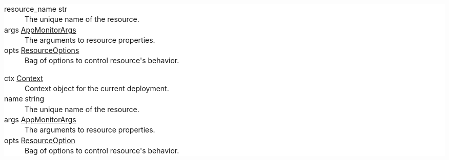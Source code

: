 </pulumi-choosable>
</div>

<div>
<pulumi-choosable type="language" values="python">

<dl class="resources-properties"><dt
        class="property-required" title="Required">
        <span>resource_name</span>
        <span class="property-indicator"></span>
        <span class="property-type">str</span>
    </dt>
    <dd>The unique name of the resource.</dd><dt
        class="property-required" title="Required">
        <span>args</span>
        <span class="property-indicator"></span>
        <span class="property-type"><a href="#inputs">AppMonitorArgs</a></span>
    </dt>
    <dd>The arguments to resource properties.</dd><dt
        class="property-optional" title="Optional">
        <span>opts</span>
        <span class="property-indicator"></span>
        <span class="property-type"><a href="/docs/reference/pkg/python/pulumi/#pulumi.ResourceOptions">ResourceOptions</a></span>
    </dt>
    <dd>Bag of options to control resource&#39;s behavior.</dd></dl>

</pulumi-choosable>
</div>

<div>
<pulumi-choosable type="language" values="go">

<dl class="resources-properties"><dt
        class="property-optional" title="Optional">
        <span>ctx</span>
        <span class="property-indicator"></span>
        <span class="property-type"><a href="https://pkg.go.dev/github.com/pulumi/pulumi/sdk/v3/go/pulumi?tab=doc#Context">Context</a></span>
    </dt>
    <dd>Context object for the current deployment.</dd><dt
        class="property-required" title="Required">
        <span>name</span>
        <span class="property-indicator"></span>
        <span class="property-type">string</span>
    </dt>
    <dd>The unique name of the resource.</dd><dt
        class="property-required" title="Required">
        <span>args</span>
        <span class="property-indicator"></span>
        <span class="property-type"><a href="#inputs">AppMonitorArgs</a></span>
    </dt>
    <dd>The arguments to resource properties.</dd><dt
        class="property-optional" title="Optional">
        <span>opts</span>
        <span class="property-indicator"></span>
        <span class="property-type"><a href="https://pkg.go.dev/github.com/pulumi/pulumi/sdk/v3/go/pulumi?tab=doc#ResourceOption">ResourceOption</a></span>
    </dt>
    <dd>Bag of options to control resource&#39;s behavior.</dd></dl>
